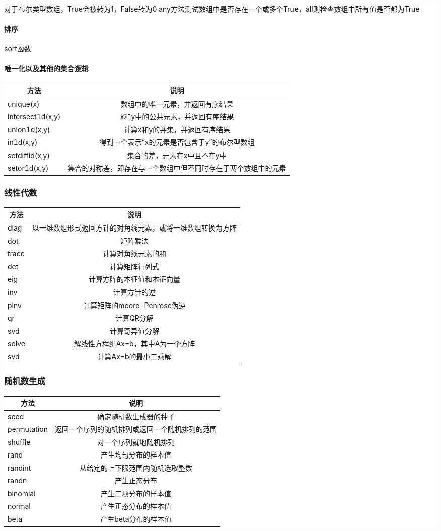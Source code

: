 对于布尔类型数组，True会被转为1，False转为0
any方法测试数组中是否存在一个或多个True，all则检查数组中所有值是否都为True

#### 排序
sort函数

#### 唯一化以及其他的集合逻辑
| 方法        | 说明           |
| ------------- |:-------------:|
| unique(x)     | 数组中的唯一元素，并返回有序结果 |
| intersect1d(x,y)     | x和y中的公共元素，并返回有序结果      |
| union1d(x,y) | 计算x和y的并集，并返回有序结果      |
| in1d(x,y)     | 得到一个表示“x的元素是否包含于y”的布尔型数组 |
| setdiffid(x,y)    | 集合的差，元素在x中且不在y中      |
| setor1d(x,y) | 集合的对称差，即存在与一个数组中但不同时存在于两个数组中的元素     |


### 线性代数

| 方法        | 说明           |
| ------------- |:-------------:|
| diag     | 以一维数组形式返回方针的对角线元素，或将一维数组转换为方阵 |
| dot     | 矩阵乘法      |
| trace | 计算对角线元素的和      |
| det     | 计算矩阵行列式 |
| eig    | 计算方阵的本征值和本征向量      |
| inv | 计算方针的逆     |
| pinv     | 计算矩阵的moore-Penrose伪逆 |
| qr    | 计算QR分解      |
| svd | 计算奇异值分解     |
| solve    |解线性方程组Ax=b，其中A为一个方阵      |
| svd | 计算Ax=b的最小二乘解     |

### 随机数生成

| 方法        | 说明           |
| ------------- |:-------------:|
| seed| 确定随机数生成器的种子 |
| permutation     | 返回一个序列的随机排列或返回一个随机排列的范围      |
| shuffle | 对一个序列就地随机排列      |
| rand     | 产生均匀分布的样本值 |
| randint    | 从给定的上下限范围内随机选取整数      |
| randn | 产生正态分布     |
| binomial     | 产生二项分布的样本值 |
| normal    | 产生正态分布的样本值      |
| beta | 产生beta分布的样本值     |